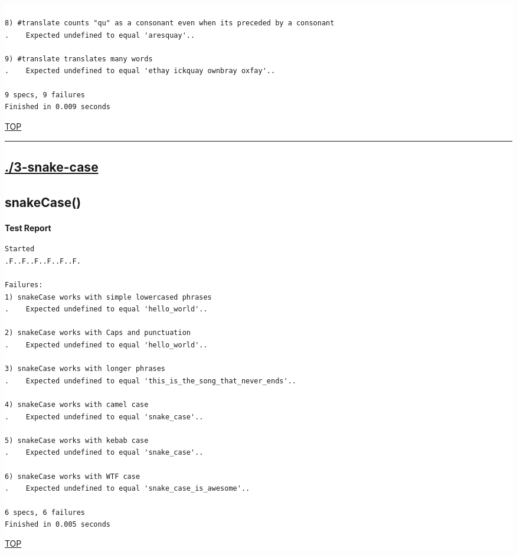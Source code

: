 ```

8) #translate counts "qu" as a consonant even when its preceded by a consonant
.    Expected undefined to equal 'aresquay'..

9) #translate translates many words
.    Expected undefined to equal 'ethay ickquay ownbray oxfay'..

9 specs, 9 failures
Finished in 0.009 seconds

```

[TOP](#Document-and-Pass)


---

## [./3-snake-case](./3-snake-case)

<a name="snakeCase"></a>

## snakeCase()

**Test Report**
```
Started
.F..F..F..F..F..F.

Failures:
1) snakeCase works with simple lowercased phrases
.    Expected undefined to equal 'hello_world'..

2) snakeCase works with Caps and punctuation
.    Expected undefined to equal 'hello_world'..

3) snakeCase works with longer phrases
.    Expected undefined to equal 'this_is_the_song_that_never_ends'..

4) snakeCase works with camel case
.    Expected undefined to equal 'snake_case'..

5) snakeCase works with kebab case
.    Expected undefined to equal 'snake_case'..

6) snakeCase works with WTF case
.    Expected undefined to equal 'snake_case_is_awesome'..

6 specs, 6 failures
Finished in 0.005 seconds

```

[TOP](#Document-and-Pass)


